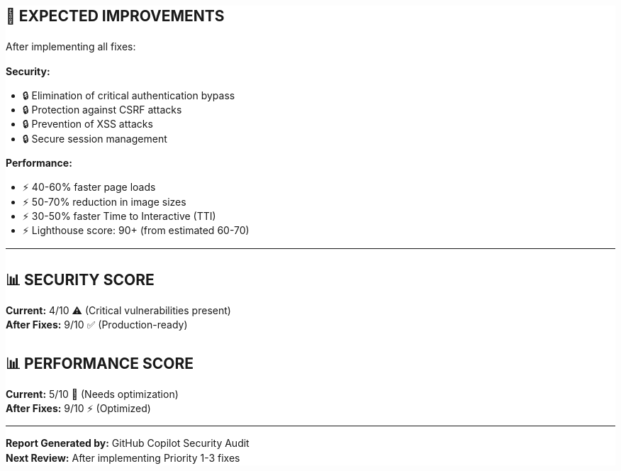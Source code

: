 
## 🎯 EXPECTED IMPROVEMENTS

After implementing all fixes:

**Security:**
- 🔒 Elimination of critical authentication bypass
- 🔒 Protection against CSRF attacks
- 🔒 Prevention of XSS attacks
- 🔒 Secure session management

**Performance:**
- ⚡ 40-60% faster page loads
- ⚡ 50-70% reduction in image sizes
- ⚡ 30-50% faster Time to Interactive (TTI)
- ⚡ Lighthouse score: 90+ (from estimated 60-70)

---

## 📊 SECURITY SCORE

**Current:** 4/10 ⚠️ (Critical vulnerabilities present)  
**After Fixes:** 9/10 ✅ (Production-ready)

## 📊 PERFORMANCE SCORE

**Current:** 5/10 🐢 (Needs optimization)  
**After Fixes:** 9/10 ⚡ (Optimized)

---

**Report Generated by:** GitHub Copilot Security Audit  
**Next Review:** After implementing Priority 1-3 fixes

